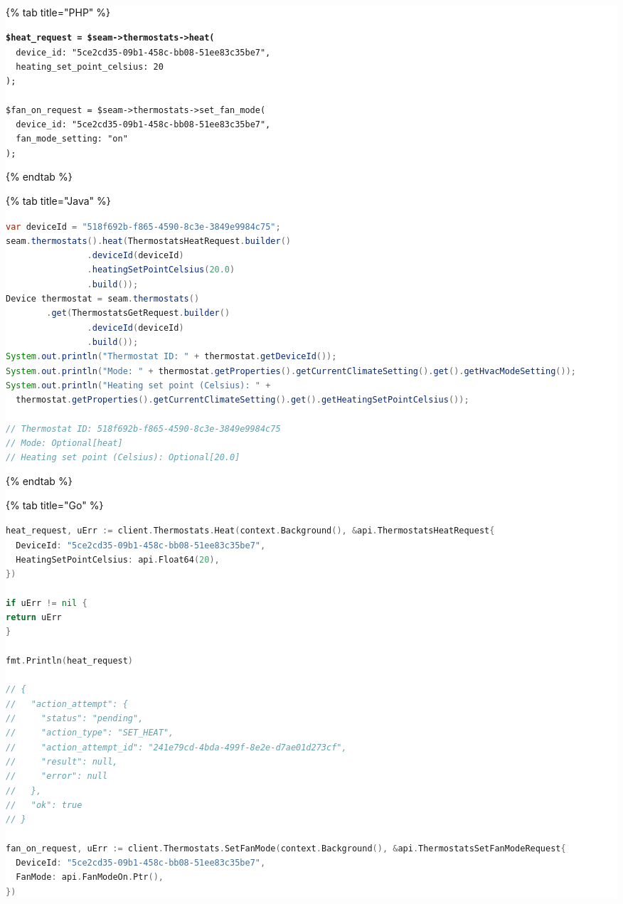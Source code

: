 {% tab title="PHP" %}
<pre class="language-php"><code class="lang-php"><strong>$heat_request = $seam->thermostats->heat(
</strong>  device_id: "5ce2cd35-09b1-458c-bb08-51ee83c35be7",
  heating_set_point_celsius: 20
);

$fan_on_request = $seam->thermostats->set_fan_mode(
  device_id: "5ce2cd35-09b1-458c-bb08-51ee83c35be7",
  fan_mode_setting: "on"
);
</code></pre>
{% endtab %}

{% tab title="Java" %}
```java
var deviceId = "518f692b-f865-4590-8c3e-3849e9984c75";
seam.thermostats().heat(ThermostatsHeatRequest.builder()
                .deviceId(deviceId)
                .heatingSetPointCelsius(20.0)
                .build());
Device thermostat = seam.thermostats()
        .get(ThermostatsGetRequest.builder()
                .deviceId(deviceId)
                .build());
System.out.println("Thermostat ID: " + thermostat.getDeviceId());
System.out.println("Mode: " + thermostat.getProperties().getCurrentClimateSetting().get().getHvacModeSetting());
System.out.println("Heating set point (Celsius): " +
  thermostat.getProperties().getCurrentClimateSetting().get().getHeatingSetPointCelsius());

// Thermostat ID: 518f692b-f865-4590-8c3e-3849e9984c75
// Mode: Optional[heat]
// Heating set point (Celsius): Optional[20.0]
```
{% endtab %}

{% tab title="Go" %}
```go
heat_request, uErr := client.Thermostats.Heat(context.Background(), &api.ThermostatsHeatRequest{
  DeviceId: "5ce2cd35-09b1-458c-bb08-51ee83c35be7",
  HeatingSetPointCelsius: api.Float64(20),
})

if uErr != nil {
return uErr
}

fmt.Println(heat_request)

// {
//   "action_attempt": {
//     "status": "pending",
//     "action_type": "SET_HEAT",
//     "action_attempt_id": "241e79cd-4bda-499f-8e2e-d7ae01d273cf",
//     "result": null,
//     "error": null
//   },
//   "ok": true
// }

fan_on_request, uErr := client.Thermostats.SetFanMode(context.Background(), &api.ThermostatsSetFanModeRequest{
  DeviceId: "5ce2cd35-09b1-458c-bb08-51ee83c35be7",
  FanMode: api.FanModeOn.Ptr(),
})
```